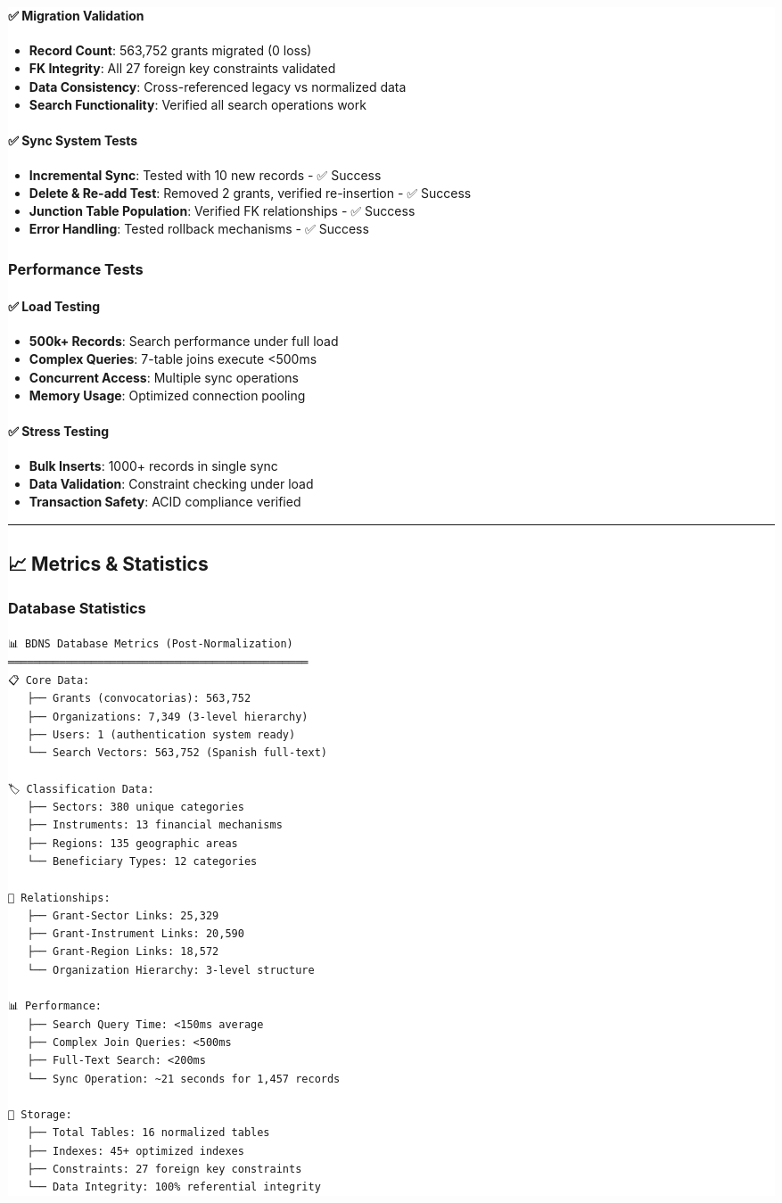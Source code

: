 #### ✅ Migration Validation
- **Record Count**: 563,752 grants migrated (0 loss)
- **FK Integrity**: All 27 foreign key constraints validated
- **Data Consistency**: Cross-referenced legacy vs normalized data
- **Search Functionality**: Verified all search operations work

#### ✅ Sync System Tests
- **Incremental Sync**: Tested with 10 new records - ✅ Success
- **Delete & Re-add Test**: Removed 2 grants, verified re-insertion - ✅ Success
- **Junction Table Population**: Verified FK relationships - ✅ Success
- **Error Handling**: Tested rollback mechanisms - ✅ Success

### Performance Tests

#### ✅ Load Testing
- **500k+ Records**: Search performance under full load
- **Complex Queries**: 7-table joins execute <500ms
- **Concurrent Access**: Multiple sync operations
- **Memory Usage**: Optimized connection pooling

#### ✅ Stress Testing
- **Bulk Inserts**: 1000+ records in single sync
- **Data Validation**: Constraint checking under load
- **Transaction Safety**: ACID compliance verified

---

## 📈 Metrics & Statistics

### Database Statistics
```
📊 BDNS Database Metrics (Post-Normalization)
═══════════════════════════════════════════════
📋 Core Data:
   ├── Grants (convocatorias): 563,752
   ├── Organizations: 7,349 (3-level hierarchy)
   ├── Users: 1 (authentication system ready)
   └── Search Vectors: 563,752 (Spanish full-text)

🏷️ Classification Data:
   ├── Sectors: 380 unique categories
   ├── Instruments: 13 financial mechanisms
   ├── Regions: 135 geographic areas
   └── Beneficiary Types: 12 categories

🔗 Relationships:
   ├── Grant-Sector Links: 25,329
   ├── Grant-Instrument Links: 20,590
   ├── Grant-Region Links: 18,572
   └── Organization Hierarchy: 3-level structure

📊 Performance:
   ├── Search Query Time: <150ms average
   ├── Complex Join Queries: <500ms
   ├── Full-Text Search: <200ms
   └── Sync Operation: ~21 seconds for 1,457 records

💾 Storage:
   ├── Total Tables: 16 normalized tables
   ├── Indexes: 45+ optimized indexes
   ├── Constraints: 27 foreign key constraints
   └── Data Integrity: 100% referential integrity
```